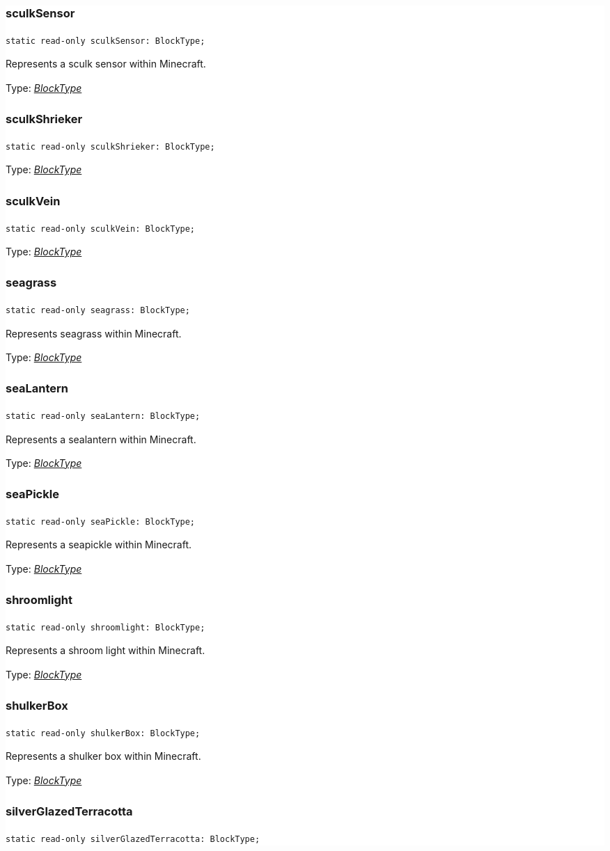 ### **sculkSensor**
`static read-only sculkSensor: BlockType;`

Represents a sculk sensor within Minecraft.

Type: [*BlockType*](BlockType.md)

### **sculkShrieker**
`static read-only sculkShrieker: BlockType;`

Type: [*BlockType*](BlockType.md)

### **sculkVein**
`static read-only sculkVein: BlockType;`

Type: [*BlockType*](BlockType.md)

### **seagrass**
`static read-only seagrass: BlockType;`

Represents seagrass within Minecraft.

Type: [*BlockType*](BlockType.md)

### **seaLantern**
`static read-only seaLantern: BlockType;`

Represents a sealantern within Minecraft.

Type: [*BlockType*](BlockType.md)

### **seaPickle**
`static read-only seaPickle: BlockType;`

Represents a seapickle within Minecraft.

Type: [*BlockType*](BlockType.md)

### **shroomlight**
`static read-only shroomlight: BlockType;`

Represents a shroom light within Minecraft.

Type: [*BlockType*](BlockType.md)

### **shulkerBox**
`static read-only shulkerBox: BlockType;`

Represents a shulker box within Minecraft.

Type: [*BlockType*](BlockType.md)

### **silverGlazedTerracotta**
`static read-only silverGlazedTerracotta: BlockType;`
